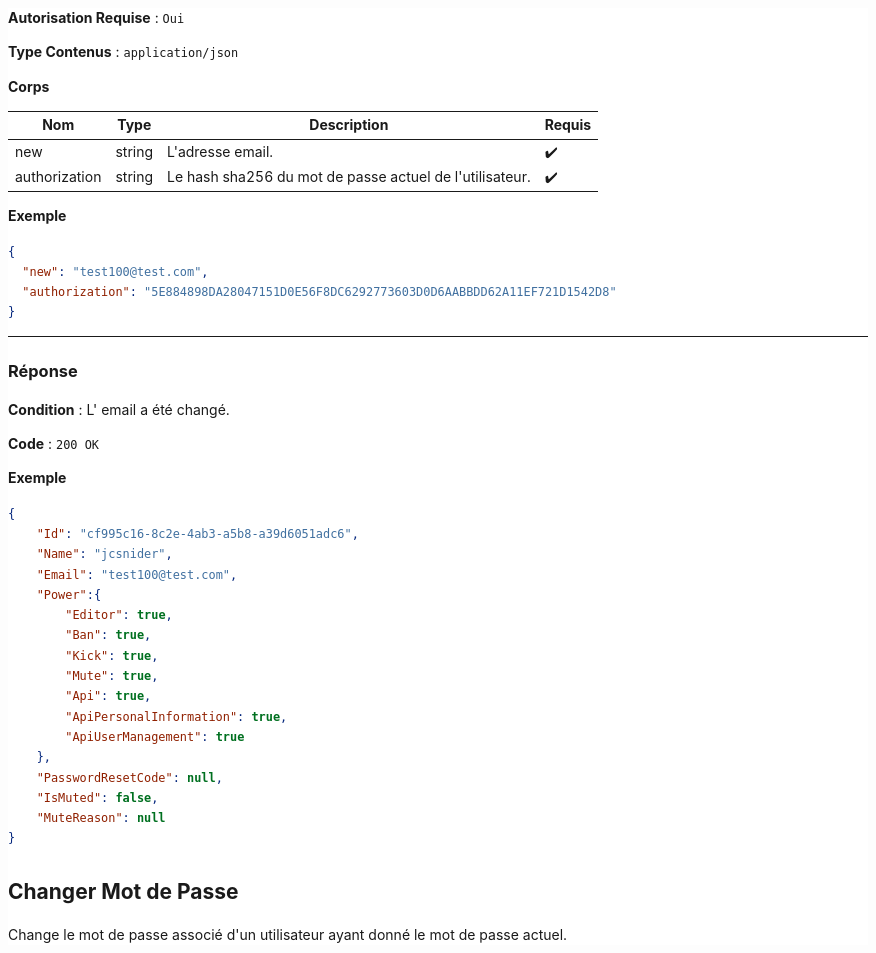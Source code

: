 **Autorisation Requise** : `Oui`

**Type Contenus** : `application/json`

**Corps**

| Nom   | Type | Description | Requis |
| ----- | ---- |------------ | -------- |
| new | string  | L'adresse email. | :heavy_check_mark: |
| authorization | string  | Le hash sha256 du mot de passe actuel de l'utilisateur. | :heavy_check_mark: |

**Exemple**

```json
{
  "new": "test100@test.com",
  "authorization": "5E884898DA28047151D0E56F8DC6292773603D0D6AABBDD62A11EF721D1542D8"
}
```

---

### Réponse

**Condition** : L' email a été changé.

**Code** : `200 OK`

**Exemple**

```json
{
    "Id": "cf995c16-8c2e-4ab3-a5b8-a39d6051adc6",
    "Name": "jcsnider",
    "Email": "test100@test.com",
    "Power":{
        "Editor": true,
        "Ban": true,
        "Kick": true,
        "Mute": true,
        "Api": true,
        "ApiPersonalInformation": true,
        "ApiUserManagement": true
    },
    "PasswordResetCode": null,
    "IsMuted": false,
    "MuteReason": null
}
```


## Changer Mot de Passe

Change le mot de passe associé d'un utilisateur ayant donné le mot de passe actuel.

